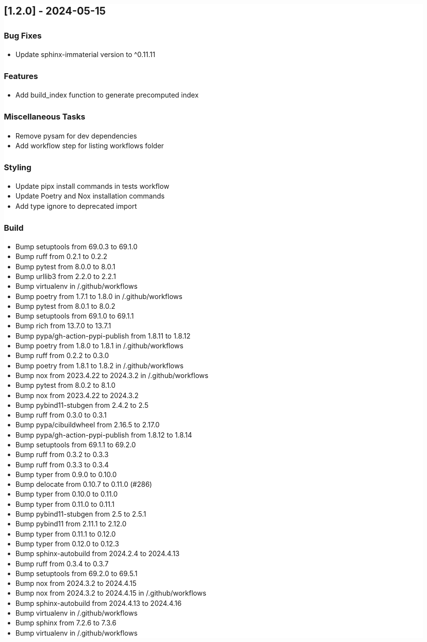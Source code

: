 ## [1.2.0] - 2024-05-15

### Bug Fixes

- Update sphinx-immaterial version to ^0.11.11

### Features

- Add build_index function to generate precomputed index

### Miscellaneous Tasks

- Remove pysam for dev dependencies
- Add workflow step for listing workflows folder

### Styling

- Update pipx install commands in tests workflow
- Update Poetry and Nox installation commands
- Add type ignore to deprecated import

### Build

- Bump setuptools from 69.0.3 to 69.1.0
- Bump ruff from 0.2.1 to 0.2.2
- Bump pytest from 8.0.0 to 8.0.1
- Bump urllib3 from 2.2.0 to 2.2.1
- Bump virtualenv in /.github/workflows
- Bump poetry from 1.7.1 to 1.8.0 in /.github/workflows
- Bump pytest from 8.0.1 to 8.0.2
- Bump setuptools from 69.1.0 to 69.1.1
- Bump rich from 13.7.0 to 13.7.1
- Bump pypa/gh-action-pypi-publish from 1.8.11 to 1.8.12
- Bump poetry from 1.8.0 to 1.8.1 in /.github/workflows
- Bump ruff from 0.2.2 to 0.3.0
- Bump poetry from 1.8.1 to 1.8.2 in /.github/workflows
- Bump nox from 2023.4.22 to 2024.3.2 in /.github/workflows
- Bump pytest from 8.0.2 to 8.1.0
- Bump nox from 2023.4.22 to 2024.3.2
- Bump pybind11-stubgen from 2.4.2 to 2.5
- Bump ruff from 0.3.0 to 0.3.1
- Bump pypa/cibuildwheel from 2.16.5 to 2.17.0
- Bump pypa/gh-action-pypi-publish from 1.8.12 to 1.8.14
- Bump setuptools from 69.1.1 to 69.2.0
- Bump ruff from 0.3.2 to 0.3.3
- Bump ruff from 0.3.3 to 0.3.4
- Bump typer from 0.9.0 to 0.10.0
- Bump delocate from 0.10.7 to 0.11.0 (#286)
- Bump typer from 0.10.0 to 0.11.0
- Bump typer from 0.11.0 to 0.11.1
- Bump pybind11-stubgen from 2.5 to 2.5.1
- Bump pybind11 from 2.11.1 to 2.12.0
- Bump typer from 0.11.1 to 0.12.0
- Bump typer from 0.12.0 to 0.12.3
- Bump sphinx-autobuild from 2024.2.4 to 2024.4.13
- Bump ruff from 0.3.4 to 0.3.7
- Bump setuptools from 69.2.0 to 69.5.1
- Bump nox from 2024.3.2 to 2024.4.15
- Bump nox from 2024.3.2 to 2024.4.15 in /.github/workflows
- Bump sphinx-autobuild from 2024.4.13 to 2024.4.16
- Bump virtualenv in /.github/workflows
- Bump sphinx from 7.2.6 to 7.3.6
- Bump virtualenv in /.github/workflows